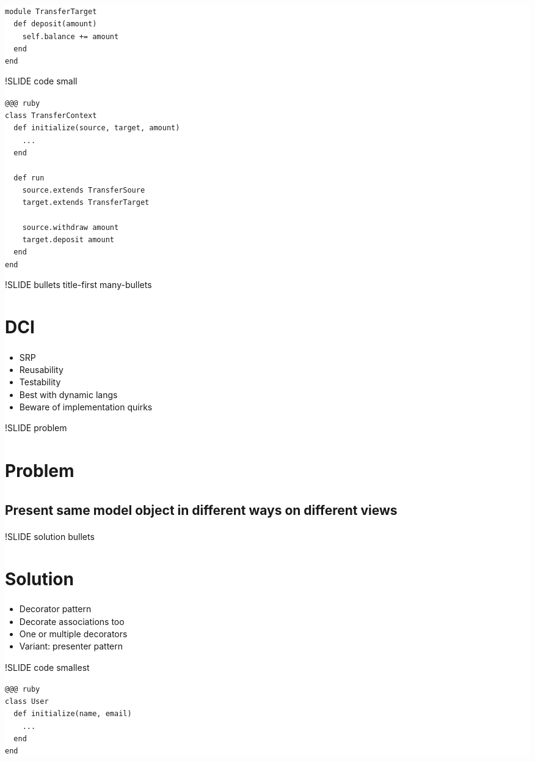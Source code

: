     module TransferTarget
      def deposit(amount)
        self.balance += amount
      end
    end

!SLIDE code small

    @@@ ruby
    class TransferContext
      def initialize(source, target, amount)
        ...
      end

      def run
        source.extends TransferSoure
        target.extends TransferTarget

        source.withdraw amount
        target.deposit amount
      end
    end

!SLIDE bullets title-first many-bullets

# DCI

* SRP
* Reusability
* Testability
* Best with dynamic langs
* Beware of implementation quirks


!SLIDE problem
# Problem
## Present same model object in different ways on different views

!SLIDE solution bullets
# Solution

* Decorator pattern
* Decorate associations too
* One or multiple decorators
* Variant: presenter pattern



!SLIDE code smallest

    @@@ ruby
    class User
      def initialize(name, email)
        ...
      end
    end
